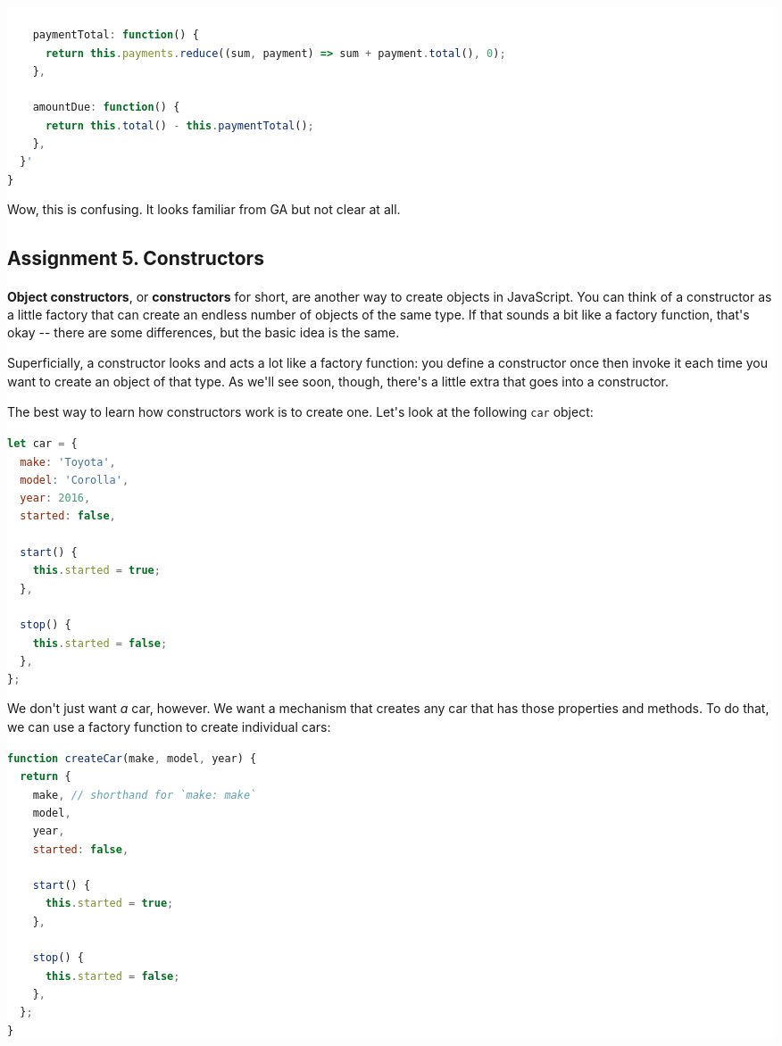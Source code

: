 ```js

    paymentTotal: function() {
      return this.payments.reduce((sum, payment) => sum + payment.total(), 0);
    },

    amountDue: function() {
      return this.total() - this.paymentTotal();
    },
  }'
}
```

Wow, this is confusing. It looks familiar from GA but not clear at all.

## Assignment 5. Constructors

**Object constructors**, or **constructors** for short, are another way to create objects in JavaScript. You can think of a constructor as a little factory that can create an endless number of objects of the same type. If that sounds a bit like a factory function, that's okay -- there are some differences, but the basic idea is the same.

Superficially, a constructor looks and acts a lot like a factory function: you define a constructor once then invoke it each time you want to create an object of that type. As we'll see soon, though, there's a little extra that goes into a constructor.

The best way to learn how constructors work is to create one. Let's look at the following `car` object:

```js
let car = {
  make: 'Toyota',
  model: 'Corolla',
  year: 2016,
  started: false,

  start() {
    this.started = true;
  },

  stop() {
    this.started = false;
  },
};
```

We don't just want *a* car, however. We want a mechanism that creates any car that has those properties and methods. To do that, we can use a factory function to create individual cars:

```js
function createCar(make, model, year) {
  return {
    make, // shorthand for `make: make`
    model,
    year,
    started: false,

    start() {
      this.started = true;
    },

    stop() {
      this.started = false;
    },
  };
}

```
